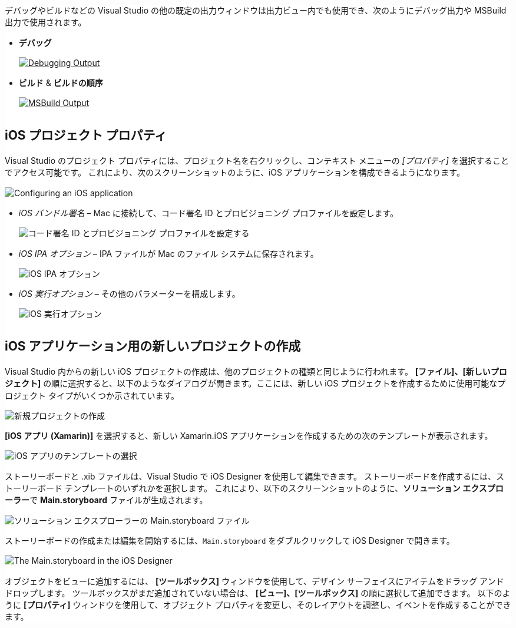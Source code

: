 デバッグやビルドなどの Visual Studio の他の既定の出力ウィンドウは出力ビュー内でも使用でき、次のようにデバッグ出力や MSBuild 出力で使用されます。

- **デバッグ**

  [![](introduction-to-xamarin-ios-for-visual-studio-images/output2-sml.png "Debugging Output")](introduction-to-xamarin-ios-for-visual-studio-images/output2-large.png#lightbox)

- **ビルド** & **ビルドの順序**

  [![](introduction-to-xamarin-ios-for-visual-studio-images/output1-sml.png "MSBuild Output")](introduction-to-xamarin-ios-for-visual-studio-images/output1-large.png#lightbox)

## <a name="ios-project-properties"></a>iOS プロジェクト プロパティ

Visual Studio のプロジェクト プロパティには、プロジェクト名を右クリックし、コンテキスト メニューの *[プロパティ]* を選択することでアクセス可能です。 これにより、次のスクリーンショットのように、iOS アプリケーションを構成できるようになります。

![](introduction-to-xamarin-ios-for-visual-studio-images/iosproperties.png "Configuring an iOS application")

- *iOS バンドル署名* – Mac に接続して、コード署名 ID とプロビジョニング プロファイルを設定します。

  ![コード署名 ID とプロビジョニング プロファイルを設定する](introduction-to-xamarin-ios-for-visual-studio-images/bundlesigning.png)

- *iOS IPA オプション* – IPA ファイルが Mac のファイル システムに保存されます。

  ![iOS IPA オプション](introduction-to-xamarin-ios-for-visual-studio-images/ipaoptions.png)

- *iOS 実行オプション* – その他のパラメーターを構成します。

  ![iOS 実行オプション](introduction-to-xamarin-ios-for-visual-studio-images/iosrunoptions.png)

## <a name="creating-a-new-project-for-ios-applications"></a>iOS アプリケーション用の新しいプロジェクトの作成

Visual Studio 内からの新しい iOS プロジェクトの作成は、他のプロジェクトの種類と同じように行われます。 **[ファイル]、[新しいプロジェクト]** の順に選択すると、以下のようなダイアログが開きます。ここには、新しい iOS プロジェクトを作成するために使用可能なプロジェクト タイプがいくつか示されています。

![新規プロジェクトの作成](introduction-to-xamarin-ios-for-visual-studio-images/newproject.w157.png)

**[iOS アプリ (Xamarin)]** を選択すると、新しい Xamarin.iOS アプリケーションを作成するための次のテンプレートが表示されます。

![iOS アプリのテンプレートの選択](introduction-to-xamarin-ios-for-visual-studio-images/newproject-2.w157.png)

ストーリーボードと .xib ファイルは、Visual Studio で iOS Designer を使用して編集できます。 ストーリーボードを作成するには、ストーリーボード テンプレートのいずれかを選択します。 これにより、以下のスクリーンショットのように、**ソリューション エクスプローラー**で **Main.storyboard** ファイルが生成されます。

![ソリューション エクスプローラーの Main.storyboard ファイル](introduction-to-xamarin-ios-for-visual-studio-images/solution-explorer-new.w157.png)

ストーリーボードの作成または編集を開始するには、`Main.storyboard` をダブルクリックして iOS Designer で開きます。

![](introduction-to-xamarin-ios-for-visual-studio-images/iosdesigner.png "The Main.storyboard in the iOS Designer")

オブジェクトをビューに追加するには、 **[ツールボックス]** ウィンドウを使用して、デザイン サーフェイスにアイテムをドラッグ アンド ドロップします。 ツールボックスがまだ追加されていない場合は、 **[ビュー]、[ツールボックス]** の順に選択して追加できます。 以下のように **[プロパティ]** ウィンドウを使用して、オブジェクト プロパティを変更し、そのレイアウトを調整し、イベントを作成することができます。
